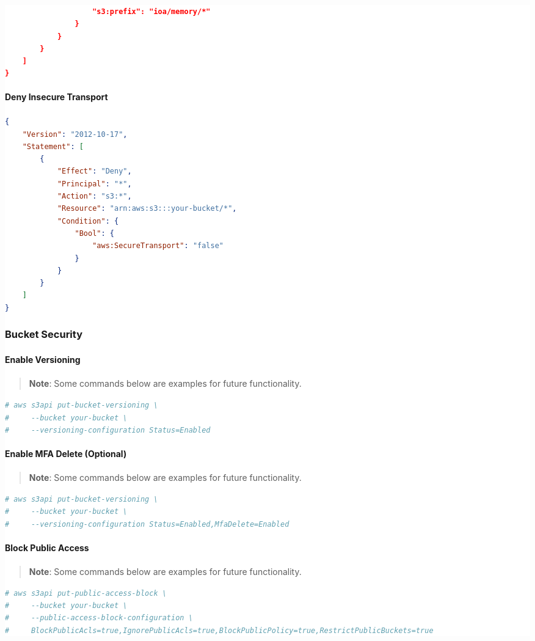 ```json
                    "s3:prefix": "ioa/memory/*"
                }
            }
        }
    ]
}
```

#### Deny Insecure Transport
```json
{
    "Version": "2012-10-17",
    "Statement": [
        {
            "Effect": "Deny",
            "Principal": "*",
            "Action": "s3:*",
            "Resource": "arn:aws:s3:::your-bucket/*",
            "Condition": {
                "Bool": {
                    "aws:SecureTransport": "false"
                }
            }
        }
    ]
}
```

### Bucket Security

#### Enable Versioning
> **Note**: Some commands below are examples for future functionality.

```bash
# aws s3api put-bucket-versioning \
#     --bucket your-bucket \
#     --versioning-configuration Status=Enabled
```

#### Enable MFA Delete (Optional)
> **Note**: Some commands below are examples for future functionality.

```bash
# aws s3api put-bucket-versioning \
#     --bucket your-bucket \
#     --versioning-configuration Status=Enabled,MfaDelete=Enabled
```

#### Block Public Access
> **Note**: Some commands below are examples for future functionality.

```bash
# aws s3api put-public-access-block \
#     --bucket your-bucket \
#     --public-access-block-configuration \
#     BlockPublicAcls=true,IgnorePublicAcls=true,BlockPublicPolicy=true,RestrictPublicBuckets=true
```

